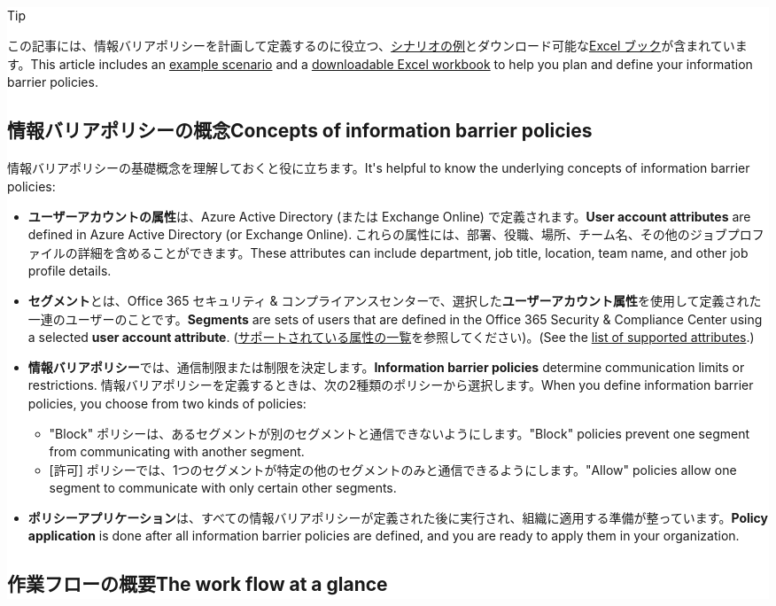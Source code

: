 > [!TIP]
> <span data-ttu-id="1d32e-111">この記事には、情報バリアポリシーを計画して定義するのに役立つ、[シナリオの例](#example-contosos-departments-segments-and-policies)とダウンロード可能な[Excel ブック](https://github.com/MicrosoftDocs/OfficeDocs-O365SecComp/raw/public/SecurityCompliance/media/InfoBarriers-PowerShellGenerator.xlsx)が含まれています。</span><span class="sxs-lookup"><span data-stu-id="1d32e-111">This article includes an [example scenario](#example-contosos-departments-segments-and-policies) and a [downloadable Excel workbook](https://github.com/MicrosoftDocs/OfficeDocs-O365SecComp/raw/public/SecurityCompliance/media/InfoBarriers-PowerShellGenerator.xlsx) to help you plan and define your information barrier policies.</span></span>

## <a name="concepts-of-information-barrier-policies"></a><span data-ttu-id="1d32e-112">情報バリアポリシーの概念</span><span class="sxs-lookup"><span data-stu-id="1d32e-112">Concepts of information barrier policies</span></span>

<span data-ttu-id="1d32e-113">情報バリアポリシーの基礎概念を理解しておくと役に立ちます。</span><span class="sxs-lookup"><span data-stu-id="1d32e-113">It's helpful to know the underlying concepts of information barrier policies:</span></span>

- <span data-ttu-id="1d32e-114">**ユーザーアカウントの属性**は、Azure Active Directory (または Exchange Online) で定義されます。</span><span class="sxs-lookup"><span data-stu-id="1d32e-114">**User account attributes** are defined in Azure Active Directory (or Exchange Online).</span></span> <span data-ttu-id="1d32e-115">これらの属性には、部署、役職、場所、チーム名、その他のジョブプロファイルの詳細を含めることができます。</span><span class="sxs-lookup"><span data-stu-id="1d32e-115">These attributes can include department, job title, location, team name, and other job profile details.</span></span> 

- <span data-ttu-id="1d32e-116">**セグメント**とは、Office 365 セキュリティ & コンプライアンスセンターで、選択した**ユーザーアカウント属性**を使用して定義された一連のユーザーのことです。</span><span class="sxs-lookup"><span data-stu-id="1d32e-116">**Segments** are sets of users that are defined in the Office 365 Security & Compliance Center using a selected **user account attribute**.</span></span> <span data-ttu-id="1d32e-117">([サポートされている属性の一覧](information-barriers-attributes.md)を参照してください)。</span><span class="sxs-lookup"><span data-stu-id="1d32e-117">(See the [list of supported attributes](information-barriers-attributes.md).)</span></span> 

- <span data-ttu-id="1d32e-118">**情報バリアポリシー**では、通信制限または制限を決定します。</span><span class="sxs-lookup"><span data-stu-id="1d32e-118">**Information barrier policies** determine communication limits or restrictions.</span></span> <span data-ttu-id="1d32e-119">情報バリアポリシーを定義するときは、次の2種類のポリシーから選択します。</span><span class="sxs-lookup"><span data-stu-id="1d32e-119">When you define information barrier policies, you choose from two kinds of policies:</span></span>
    - <span data-ttu-id="1d32e-120">"Block" ポリシーは、あるセグメントが別のセグメントと通信できないようにします。</span><span class="sxs-lookup"><span data-stu-id="1d32e-120">"Block" policies prevent one segment from communicating with another segment.</span></span>
    - <span data-ttu-id="1d32e-121">[許可] ポリシーでは、1つのセグメントが特定の他のセグメントのみと通信できるようにします。</span><span class="sxs-lookup"><span data-stu-id="1d32e-121">"Allow" policies allow one segment to communicate with only certain other segments.</span></span>

- <span data-ttu-id="1d32e-122">**ポリシーアプリケーション**は、すべての情報バリアポリシーが定義された後に実行され、組織に適用する準備が整っています。</span><span class="sxs-lookup"><span data-stu-id="1d32e-122">**Policy application** is done after all information barrier policies are defined, and you are ready to apply them in your organization.</span></span>

## <a name="the-work-flow-at-a-glance"></a><span data-ttu-id="1d32e-123">作業フローの概要</span><span class="sxs-lookup"><span data-stu-id="1d32e-123">The work flow at a glance</span></span>
